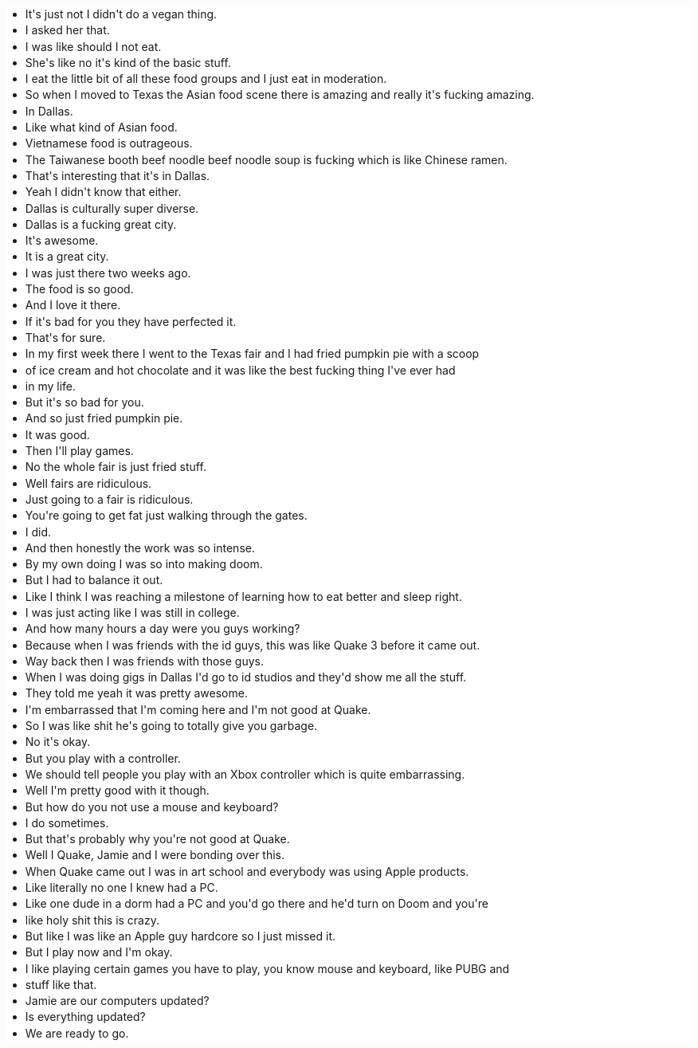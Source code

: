*  It's just not I didn't do a vegan thing.
*  I asked her that.
*  I was like should I not eat.
*  She's like no it's kind of the basic stuff.
*  I eat the little bit of all these food groups and I just eat in moderation.
*  So when I moved to Texas the Asian food scene there is amazing and really it's fucking amazing.
*  In Dallas.
*  Like what kind of Asian food.
*  Vietnamese food is outrageous.
*  The Taiwanese booth beef noodle beef noodle soup is fucking which is like Chinese ramen.
*  That's interesting that it's in Dallas.
*  Yeah I didn't know that either.
*  Dallas is culturally super diverse.
*  Dallas is a fucking great city.
*  It's awesome.
*  It is a great city.
*  I was just there two weeks ago.
*  The food is so good.
*  And I love it there.
*  If it's bad for you they have perfected it.
*  That's for sure.
*  In my first week there I went to the Texas fair and I had fried pumpkin pie with a scoop
*  of ice cream and hot chocolate and it was like the best fucking thing I've ever had
*  in my life.
*  But it's so bad for you.
*  And so just fried pumpkin pie.
*  It was good.
*  Then I'll play games.
*  No the whole fair is just fried stuff.
*  Well fairs are ridiculous.
*  Just going to a fair is ridiculous.
*  You're going to get fat just walking through the gates.
*  I did.
*  And then honestly the work was so intense.
*  By my own doing I was so into making doom.
*  But I had to balance it out.
*  Like I think I was reaching a milestone of learning how to eat better and sleep right.
*  I was just acting like I was still in college.
*  And how many hours a day were you guys working?
*  Because when I was friends with the id guys, this was like Quake 3 before it came out.
*  Way back then I was friends with those guys.
*  When I was doing gigs in Dallas I'd go to id studios and they'd show me all the stuff.
*  They told me yeah it was pretty awesome.
*  I'm embarrassed that I'm coming here and I'm not good at Quake.
*  So I was like shit he's going to totally give you garbage.
*  No it's okay.
*  But you play with a controller.
*  We should tell people you play with an Xbox controller which is quite embarrassing.
*  Well I'm pretty good with it though.
*  But how do you not use a mouse and keyboard?
*  I do sometimes.
*  But that's probably why you're not good at Quake.
*  Well I Quake, Jamie and I were bonding over this.
*  When Quake came out I was in art school and everybody was using Apple products.
*  Like literally no one I knew had a PC.
*  Like one dude in a dorm had a PC and you'd go there and he'd turn on Doom and you're
*  like holy shit this is crazy.
*  But like I was like an Apple guy hardcore so I just missed it.
*  But I play now and I'm okay.
*  I like playing certain games you have to play, you know mouse and keyboard, like PUBG and
*  stuff like that.
*  Jamie are our computers updated?
*  Is everything updated?
*  We are ready to go.